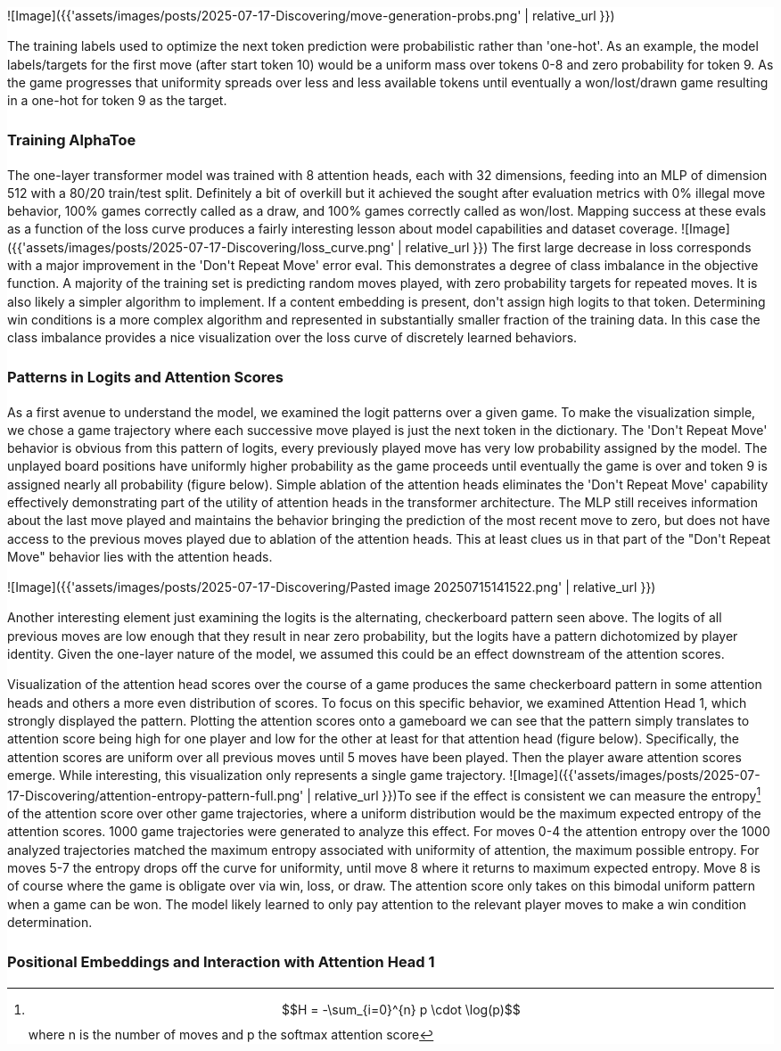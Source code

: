 
![Image]({{'assets/images/posts/2025-07-17-Discovering/move-generation-probs.png' | relative_url }})

The training labels used to optimize the next token prediction were probabilistic rather than 'one-hot'. As an example, the model labels/targets for the first move (after start token 10) would be a uniform mass over tokens 0-8 and zero probability for token 9. As the game progresses that uniformity spreads over less and less available tokens until eventually a won/lost/drawn game resulting in a one-hot for token 9 as the target.
### Training AlphaToe
The one-layer transformer model was trained with 8 attention heads, each with 32 dimensions, feeding into an MLP of dimension 512 with a 80/20 train/test split. Definitely a bit of overkill but it achieved the sought after evaluation metrics with 0% illegal move behavior, 100% games correctly called as a draw, and 100% games correctly called as won/lost. Mapping success at these evals as a function of the loss curve produces a fairly interesting lesson about model capabilities and dataset coverage. 
![Image]({{'assets/images/posts/2025-07-17-Discovering/loss_curve.png' | relative_url }})
The first large decrease in loss corresponds with a major improvement in the 'Don't Repeat Move' error eval. This demonstrates a degree of class imbalance in the objective function. A majority of the training set is predicting random moves played, with zero probability targets for repeated moves. It is also likely a simpler algorithm to implement. If a content embedding is present, don't assign high logits to that token. Determining win conditions is a more complex algorithm and represented in substantially smaller fraction of the training data. In this case the class imbalance provides a nice visualization over the loss curve of discretely learned behaviors.
### Patterns in Logits and Attention Scores
As a first avenue to understand the model, we examined the logit patterns over a given game. To make the visualization simple, we chose a game trajectory where each successive move played is just the next token in the dictionary. The 'Don't Repeat Move' behavior is obvious from this pattern of logits, every previously played move has very low probability assigned by the model. The unplayed board positions have uniformly higher probability as the game proceeds until eventually the game is over and token 9 is assigned nearly all probability (figure below). Simple ablation of the attention heads eliminates the 'Don't Repeat Move' capability effectively demonstrating part of the utility of attention heads in the transformer architecture. The MLP still receives information about the last move played and maintains the behavior bringing the prediction of the most recent move to zero, but does not have access to the previous moves played due to ablation of the attention heads. This at least clues us in that part of the "Don't Repeat Move" behavior lies with the attention heads. 

![Image]({{'assets/images/posts/2025-07-17-Discovering/Pasted image 20250715141522.png' | relative_url }})

Another interesting element just examining the logits is the alternating, checkerboard pattern seen above. The logits of all previous moves are low enough that they result in near zero probability, but the logits have a pattern dichotomized by player identity. Given the one-layer nature of the model, we assumed this could be an effect downstream of the attention scores.

Visualization of the attention head scores over the course of a game produces the same checkerboard pattern in some attention heads and others a more even distribution of scores. To focus on this specific behavior, we examined Attention Head 1, which strongly displayed the pattern. Plotting the attention scores onto a gameboard we can see that the pattern simply translates to attention score being high for one player and low for the other at least for that attention head (figure below). Specifically, the attention scores are uniform over all previous moves until 5 moves have been played. Then the player aware attention scores emerge. While interesting, this visualization only represents a single game trajectory. ![Image]({{'assets/images/posts/2025-07-17-Discovering/attention-entropy-pattern-full.png' | relative_url }})To see if the effect is consistent we can measure the entropy[^1] of the attention score over other game trajectories, where a uniform distribution would be the maximum expected entropy of the attention scores. 1000 game trajectories were generated to analyze this effect. For moves 0-4 the attention entropy over the 1000 analyzed trajectories matched the maximum entropy associated with uniformity of attention, the maximum possible entropy. For moves 5-7 the entropy drops off the curve for uniformity, until move 8 where it returns to maximum expected entropy. Move 8 is of course where the game is obligate over via win, loss, or draw. The attention score only takes on this bimodal uniform pattern when a game can be won. The model likely learned to only pay attention to the relevant player moves to make a win condition determination. 
### Positional Embeddings and Interaction with Attention Head 1

[^1]: $$H = -\sum_{i=0}^{n} p \cdot \log(p)$$ where n is the number of moves and p the softmax attention score
[^2]: UMAP (Uniform Manifold Approximation and Projection) is a dimensionality reduction technique that will find low-dimensional representations of high dimensional vectors while preserving local and global structure.
[^3]: Singular Value Decomposition (SVD): Factorizes any matrix into three matrices that capture the most important directions in the transformation it performs on a vector. 